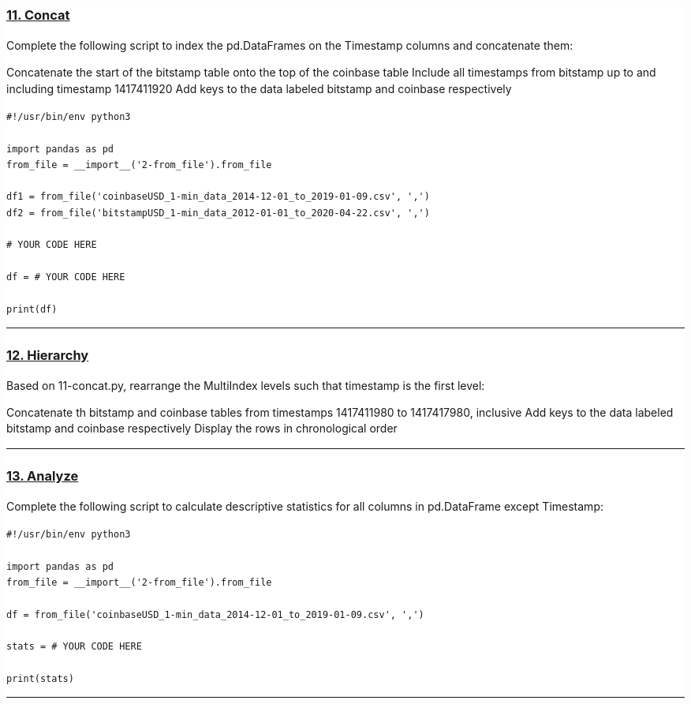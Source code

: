 
### [11. Concat](https://github.com/BenDoschGit/holbertonschool-machine_learning/blob/main/pipeline/11-concat.py "11. Concat")

Complete the following script to index the pd.DataFrames on the Timestamp columns and concatenate them:

Concatenate the start of the bitstamp table onto the top of the coinbase table
Include all timestamps from bitstamp up to and including timestamp 1417411920
Add keys to the data labeled bitstamp and coinbase respectively

```
#!/usr/bin/env python3

import pandas as pd
from_file = __import__('2-from_file').from_file

df1 = from_file('coinbaseUSD_1-min_data_2014-12-01_to_2019-01-09.csv', ',')
df2 = from_file('bitstampUSD_1-min_data_2012-01-01_to_2020-04-22.csv', ',')

# YOUR CODE HERE

df = # YOUR CODE HERE

print(df)
```

---

### [12. Hierarchy](https://github.com/BenDoschGit/holbertonschool-machine_learning/blob/main/pipeline/12-hierarchy.py "12. Hierarchy")

Based on 11-concat.py, rearrange the MultiIndex levels such that timestamp is the first level:

Concatenate th bitstamp and coinbase tables from timestamps 1417411980 to 1417417980, inclusive
Add keys to the data labeled bitstamp and coinbase respectively
Display the rows in chronological order

---

### [13. Analyze](https://github.com/BenDoschGit/holbertonschool-machine_learning/blob/main/pipeline/13-analyze.py "13. Analyze")

Complete the following script to calculate descriptive statistics for all columns in pd.DataFrame except Timestamp:

```
#!/usr/bin/env python3

import pandas as pd
from_file = __import__('2-from_file').from_file

df = from_file('coinbaseUSD_1-min_data_2014-12-01_to_2019-01-09.csv', ',')

stats = # YOUR CODE HERE

print(stats)
```

---